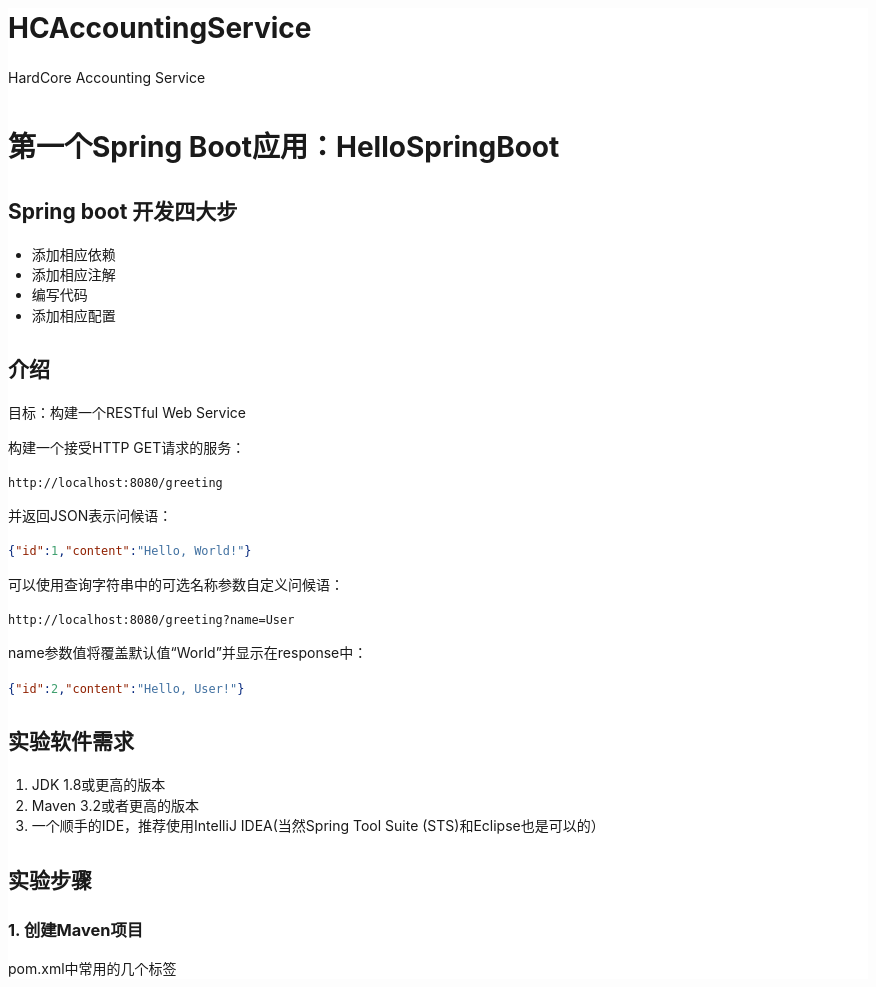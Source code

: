 # HCAccountingService
HardCore Accounting Service



# 第一个Spring Boot应用：HelloSpringBoot

## Spring boot 开发四大步
- 添加相应依赖
- 添加相应注解
- 编写代码
- 添加相应配置

## 介绍

目标：构建一个RESTful Web Service

构建一个接受HTTP GET请求的服务：

```
http://localhost:8080/greeting
```

并返回JSON表示问候语：

```json
{"id":1,"content":"Hello, World!"}
```

可以使用查询字符串中的可选名称参数自定义问候语：

```
http://localhost:8080/greeting?name=User
```

name参数值将覆盖默认值“World”并显示在response中：

```json
{"id":2,"content":"Hello, User!"}
```

## 实验软件需求

1. JDK 1.8或更高的版本
2. Maven 3.2或者更高的版本
3. 一个顺手的IDE，推荐使用IntelliJ IDEA(当然Spring Tool Suite (STS)和Eclipse也是可以的）

## 实验步骤

### 1. 创建Maven项目

pom.xml中常用的几个标签
